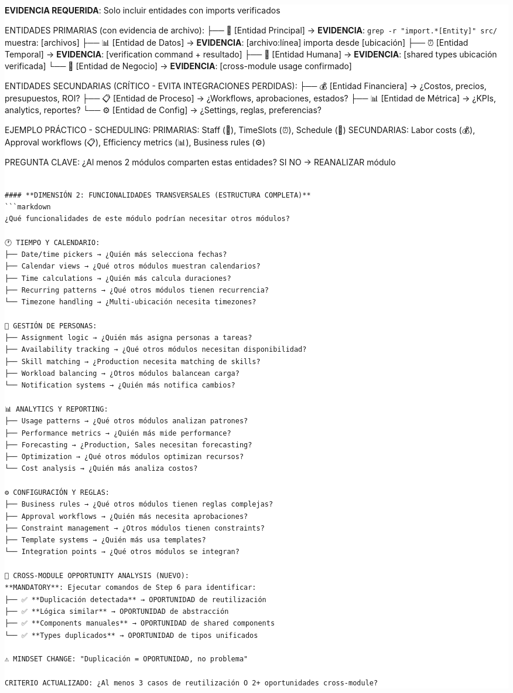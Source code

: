 **EVIDENCIA REQUERIDA**: Solo incluir entidades con imports verificados

ENTIDADES PRIMARIAS (con evidencia de archivo):
├── 🎯 [Entidad Principal] → **EVIDENCIA**: `grep -r "import.*[Entity]" src/` muestra: [archivos]
├── 📊 [Entidad de Datos] → **EVIDENCIA**: [archivo:línea] importa desde [ubicación]
├── ⏰ [Entidad Temporal] → **EVIDENCIA**: [verification command + resultado]
├── 👥 [Entidad Humana] → **EVIDENCIA**: [shared types ubicación verificada]
└── 🏢 [Entidad de Negocio] → **EVIDENCIA**: [cross-module usage confirmado]

ENTIDADES SECUNDARIAS (CRÍTICO - EVITA INTEGRACIONES PERDIDAS):
├── 💰 [Entidad Financiera] → ¿Costos, precios, presupuestos, ROI?
├── 📋 [Entidad de Proceso] → ¿Workflows, aprobaciones, estados?
├── 📊 [Entidad de Métrica] → ¿KPIs, analytics, reportes?
└── ⚙️ [Entidad de Config] → ¿Settings, reglas, preferencias?

EJEMPLO PRÁCTICO - SCHEDULING:
PRIMARIAS: Staff (👥), TimeSlots (⏰), Schedule (🎯)
SECUNDARIAS: Labor costs (💰), Approval workflows (📋),
            Efficiency metrics (📊), Business rules (⚙️)

PREGUNTA CLAVE: ¿Al menos 2 módulos comparten estas entidades?
SI NO → REANALIZAR módulo
```

#### **DIMENSIÓN 2: FUNCIONALIDADES TRANSVERSALES (ESTRUCTURA COMPLETA)**
```markdown
¿Qué funcionalidades de este módulo podrían necesitar otros módulos?

🕐 TIEMPO Y CALENDARIO:
├── Date/time pickers → ¿Quién más selecciona fechas?
├── Calendar views → ¿Qué otros módulos muestran calendarios?
├── Time calculations → ¿Quién más calcula duraciones?
├── Recurring patterns → ¿Qué otros módulos tienen recurrencia?
└── Timezone handling → ¿Multi-ubicación necesita timezones?

👥 GESTIÓN DE PERSONAS:
├── Assignment logic → ¿Quién más asigna personas a tareas?
├── Availability tracking → ¿Qué otros módulos necesitan disponibilidad?
├── Skill matching → ¿Production necesita matching de skills?
├── Workload balancing → ¿Otros módulos balancean carga?
└── Notification systems → ¿Quién más notifica cambios?

📊 ANALYTICS Y REPORTING:
├── Usage patterns → ¿Qué otros módulos analizan patrones?
├── Performance metrics → ¿Quién más mide performance?
├── Forecasting → ¿Production, Sales necesitan forecasting?
├── Optimization → ¿Qué otros módulos optimizan recursos?
└── Cost analysis → ¿Quién más analiza costos?

⚙️ CONFIGURACIÓN Y REGLAS:
├── Business rules → ¿Qué otros módulos tienen reglas complejas?
├── Approval workflows → ¿Quién más necesita aprobaciones?
├── Constraint management → ¿Otros módulos tienen constraints?
├── Template systems → ¿Quién más usa templates?
└── Integration points → ¿Qué otros módulos se integran?

🔄 CROSS-MODULE OPPORTUNITY ANALYSIS (NUEVO):
**MANDATORY**: Ejecutar comandos de Step 6 para identificar:
├── ✅ **Duplicación detectada** → OPORTUNIDAD de reutilización
├── ✅ **Lógica similar** → OPORTUNIDAD de abstracción
├── ✅ **Components manuales** → OPORTUNIDAD de shared components
└── ✅ **Types duplicados** → OPORTUNIDAD de tipos unificados

⚠️ MINDSET CHANGE: "Duplicación = OPORTUNIDAD, no problema"

CRITERIO ACTUALIZADO: ¿Al menos 3 casos de reutilización O 2+ oportunidades cross-module?
```